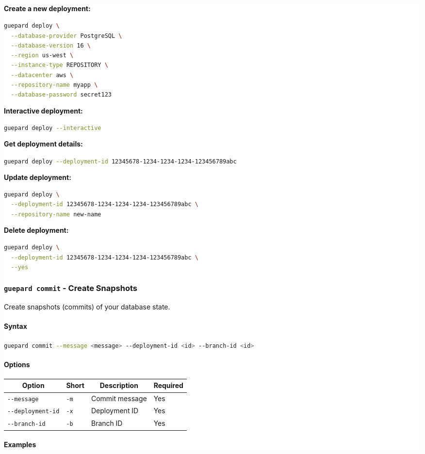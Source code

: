 **Create a new deployment:**
```bash
guepard deploy \
  --database-provider PostgreSQL \
  --database-version 16 \
  --region us-west \
  --instance-type REPOSITORY \
  --datacenter aws \
  --repository-name myapp \
  --database-password secret123
```

**Interactive deployment:**
```bash
guepard deploy --interactive
```

**Get deployment details:**
```bash
guepard deploy --deployment-id 12345678-1234-1234-1234-123456789abc
```

**Update deployment:**
```bash
guepard deploy \
  --deployment-id 12345678-1234-1234-1234-123456789abc \
  --repository-name new-name
```

**Delete deployment:**
```bash
guepard deploy \
  --deployment-id 12345678-1234-1234-1234-123456789abc \
  --yes
```

### `guepard commit` - Create Snapshots

Create snapshots (commits) of your database state.

#### Syntax
```bash
guepard commit --message <message> --deployment-id <id> --branch-id <id>
```

#### Options
| Option | Short | Description | Required |
|--------|-------|-------------|----------|
| `--message` | `-m` | Commit message | Yes |
| `--deployment-id` | `-x` | Deployment ID | Yes |
| `--branch-id` | `-b` | Branch ID | Yes |

#### Examples
